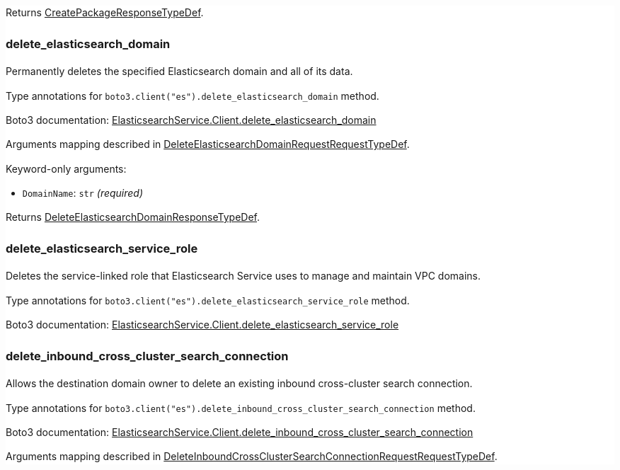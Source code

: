 Returns
[CreatePackageResponseTypeDef](./type_defs.md#createpackageresponsetypedef).

<a id="delete\_elasticsearch\_domain"></a>

### delete_elasticsearch_domain

Permanently deletes the specified Elasticsearch domain and all of its data.

Type annotations for `boto3.client("es").delete_elasticsearch_domain` method.

Boto3 documentation:
[ElasticsearchService.Client.delete_elasticsearch_domain](https://boto3.amazonaws.com/v1/documentation/api/latest/reference/services/es.html#ElasticsearchService.Client.delete_elasticsearch_domain)

Arguments mapping described in
[DeleteElasticsearchDomainRequestRequestTypeDef](./type_defs.md#deleteelasticsearchdomainrequestrequesttypedef).

Keyword-only arguments:

- `DomainName`: `str` *(required)*

Returns
[DeleteElasticsearchDomainResponseTypeDef](./type_defs.md#deleteelasticsearchdomainresponsetypedef).

<a id="delete\_elasticsearch\_service\_role"></a>

### delete_elasticsearch_service_role

Deletes the service-linked role that Elasticsearch Service uses to manage and
maintain VPC domains.

Type annotations for `boto3.client("es").delete_elasticsearch_service_role`
method.

Boto3 documentation:
[ElasticsearchService.Client.delete_elasticsearch_service_role](https://boto3.amazonaws.com/v1/documentation/api/latest/reference/services/es.html#ElasticsearchService.Client.delete_elasticsearch_service_role)

<a id="delete\_inbound\_cross\_cluster\_search\_connection"></a>

### delete_inbound_cross_cluster_search_connection

Allows the destination domain owner to delete an existing inbound cross-cluster
search connection.

Type annotations for
`boto3.client("es").delete_inbound_cross_cluster_search_connection` method.

Boto3 documentation:
[ElasticsearchService.Client.delete_inbound_cross_cluster_search_connection](https://boto3.amazonaws.com/v1/documentation/api/latest/reference/services/es.html#ElasticsearchService.Client.delete_inbound_cross_cluster_search_connection)

Arguments mapping described in
[DeleteInboundCrossClusterSearchConnectionRequestRequestTypeDef](./type_defs.md#deleteinboundcrossclustersearchconnectionrequestrequesttypedef).

